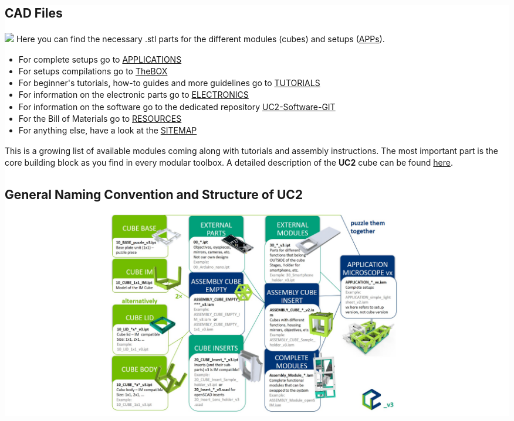 ## CAD Files
<a href="#icon01" name="icon01"><img src="../IMAGES/signpost.png" width=30></a> Here you can find the necessary .stl parts for the different modules (cubes) and setups ([APPs](../APPLICATIONS)).

* For complete setups go to [APPLICATIONS](../APPLICATIONS)
* For setups compilations go to [TheBOX](../TheBOX)
* For beginner's tutorials, how-to guides and more guidelines go to [TUTORIALS](../TUTORIALS)
* For information on the electronic parts go to [ELECTRONICS](../ELECTRONICS)
* For information on the software go to the dedicated repository [UC2-Software-GIT](https://github.com/bionanoimaging/UC2-Software-GIT)
* For the Bill of Materials go to [RESOURCES](../TUTORIALS/RESOURCES)
* For anything else, have a look at the [SITEMAP](../SITEMAP.md)

This is a growing list of available modules coming along with tutorials and assembly instructions. The most important part is the core building block as you find in every modular toolbox. A detailed description of the **UC2** cube can be found [here](./ASSEMBLY_CUBE_Base_v2/Readme.md).

## General Naming Convention and Structure of UC2

<p align=center>
<img src="./IMAGES/MDK.jpg" width=500>
</p>
